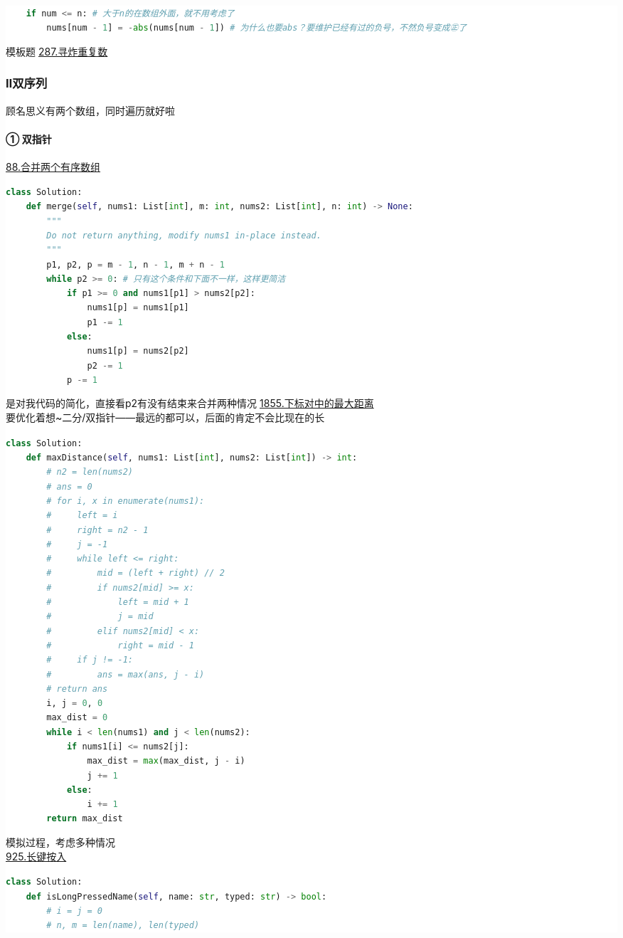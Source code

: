 ```python
    if num <= n: # 大于n的在数组外面，就不用考虑了
        nums[num - 1] = -abs(nums[num - 1]) # 为什么也要abs？要维护已经有过的负号，不然负号变成㊣了
```
模板题 [287.寻炸重复数](https://leetcode.cn/problems/find-the-duplicate-number/)
### Ⅱ双序列
顾名思义有两个数组，同时遍历就好啦
#### ① 双指针
[88.合并两个有序数组](https://leetcode.cn/problems/merge-sorted-array/description/)
```python
class Solution:
    def merge(self, nums1: List[int], m: int, nums2: List[int], n: int) -> None:
        """
        Do not return anything, modify nums1 in-place instead.
        """
        p1, p2, p = m - 1, n - 1, m + n - 1
        while p2 >= 0: # 只有这个条件和下面不一样，这样更简洁
            if p1 >= 0 and nums1[p1] > nums2[p2]:
                nums1[p] = nums1[p1]
                p1 -= 1
            else:
                nums1[p] = nums2[p2]
                p2 -= 1
            p -= 1
```
是对我代码的简化，直接看p2有没有结束来合并两种情况
[1855.下标对中的最大距离](https://leetcode.cn/problems/maximum-distance-between-a-pair-of-values/)  
要优化着想~二分/双指针——最远的都可以，后面的肯定不会比现在的长
```python
class Solution:
    def maxDistance(self, nums1: List[int], nums2: List[int]) -> int:
        # n2 = len(nums2)
        # ans = 0
        # for i, x in enumerate(nums1):
        #     left = i
        #     right = n2 - 1
        #     j = -1
        #     while left <= right:
        #         mid = (left + right) // 2
        #         if nums2[mid] >= x:
        #             left = mid + 1
        #             j = mid
        #         elif nums2[mid] < x:
        #             right = mid - 1
        #     if j != -1:
        #         ans = max(ans, j - i)
        # return ans
        i, j = 0, 0
        max_dist = 0
        while i < len(nums1) and j < len(nums2):
            if nums1[i] <= nums2[j]:
                max_dist = max(max_dist, j - i)
                j += 1
            else:
                i += 1
        return max_dist
```
模拟过程，考虑多种情况  
[925.长键按入](https://leetcode.cn/problems/long-pressed-name/submissions/629499080/)  
```python
class Solution:
    def isLongPressedName(self, name: str, typed: str) -> bool:
        # i = j = 0
        # n, m = len(name), len(typed)
```
